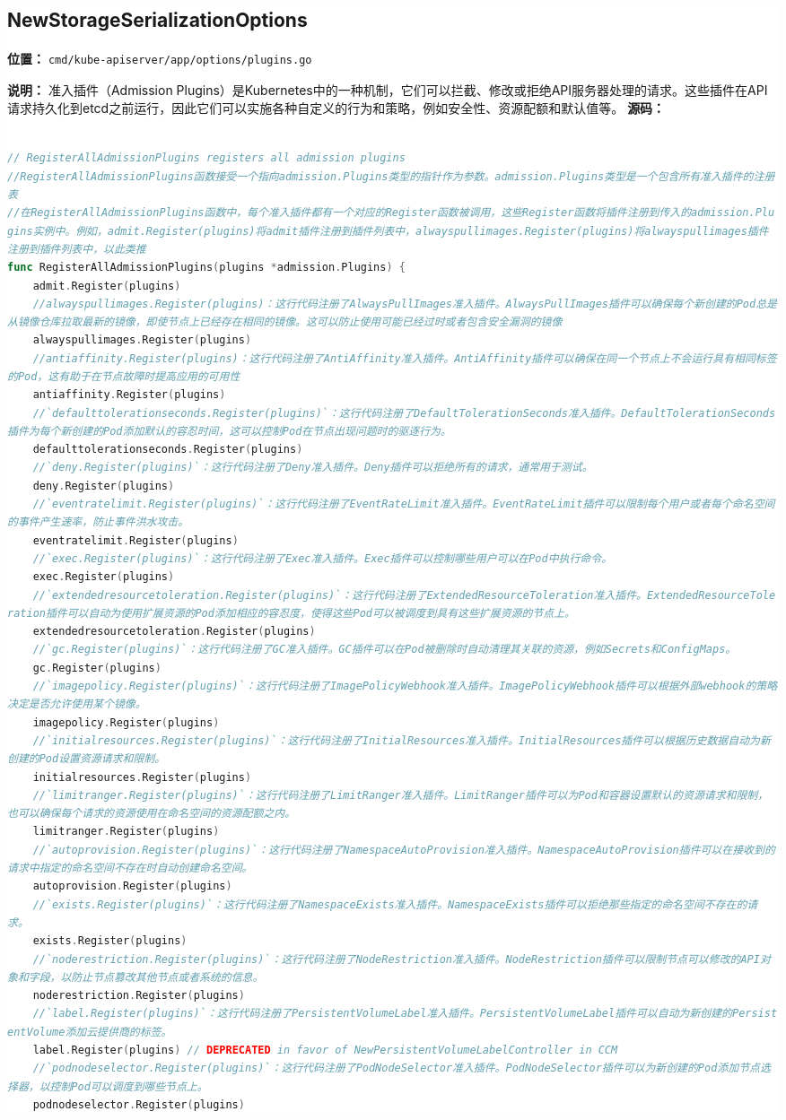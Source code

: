 
## NewStorageSerializationOptions

**位置：** `cmd/kube-apiserver/app/options/plugins.go`

**说明：**
准入插件（Admission Plugins）是Kubernetes中的一种机制，它们可以拦截、修改或拒绝API服务器处理的请求。这些插件在API请求持久化到etcd之前运行，因此它们可以实施各种自定义的行为和策略，例如安全性、资源配额和默认值等。
**源码：**

```go

// RegisterAllAdmissionPlugins registers all admission plugins
//RegisterAllAdmissionPlugins函数接受一个指向admission.Plugins类型的指针作为参数。admission.Plugins类型是一个包含所有准入插件的注册表
//在RegisterAllAdmissionPlugins函数中，每个准入插件都有一个对应的Register函数被调用，这些Register函数将插件注册到传入的admission.Plugins实例中。例如，admit.Register(plugins)将admit插件注册到插件列表中，alwayspullimages.Register(plugins)将alwayspullimages插件注册到插件列表中，以此类推
func RegisterAllAdmissionPlugins(plugins *admission.Plugins) {
	admit.Register(plugins)
	//alwayspullimages.Register(plugins)：这行代码注册了AlwaysPullImages准入插件。AlwaysPullImages插件可以确保每个新创建的Pod总是从镜像仓库拉取最新的镜像，即使节点上已经存在相同的镜像。这可以防止使用可能已经过时或者包含安全漏洞的镜像
	alwayspullimages.Register(plugins)
	//antiaffinity.Register(plugins)：这行代码注册了AntiAffinity准入插件。AntiAffinity插件可以确保在同一个节点上不会运行具有相同标签的Pod，这有助于在节点故障时提高应用的可用性
	antiaffinity.Register(plugins)
	//`defaulttolerationseconds.Register(plugins)`：这行代码注册了DefaultTolerationSeconds准入插件。DefaultTolerationSeconds插件为每个新创建的Pod添加默认的容忍时间，这可以控制Pod在节点出现问题时的驱逐行为。
	defaulttolerationseconds.Register(plugins)
	//`deny.Register(plugins)`：这行代码注册了Deny准入插件。Deny插件可以拒绝所有的请求，通常用于测试。
	deny.Register(plugins)
	//`eventratelimit.Register(plugins)`：这行代码注册了EventRateLimit准入插件。EventRateLimit插件可以限制每个用户或者每个命名空间的事件产生速率，防止事件洪水攻击。
    eventratelimit.Register(plugins)
	//`exec.Register(plugins)`：这行代码注册了Exec准入插件。Exec插件可以控制哪些用户可以在Pod中执行命令。
    exec.Register(plugins)
	//`extendedresourcetoleration.Register(plugins)`：这行代码注册了ExtendedResourceToleration准入插件。ExtendedResourceToleration插件可以自动为使用扩展资源的Pod添加相应的容忍度，使得这些Pod可以被调度到具有这些扩展资源的节点上。
    extendedresourcetoleration.Register(plugins)
	//`gc.Register(plugins)`：这行代码注册了GC准入插件。GC插件可以在Pod被删除时自动清理其关联的资源，例如Secrets和ConfigMaps。
	gc.Register(plugins)
	//`imagepolicy.Register(plugins)`：这行代码注册了ImagePolicyWebhook准入插件。ImagePolicyWebhook插件可以根据外部webhook的策略决定是否允许使用某个镜像。
	imagepolicy.Register(plugins)
	//`initialresources.Register(plugins)`：这行代码注册了InitialResources准入插件。InitialResources插件可以根据历史数据自动为新创建的Pod设置资源请求和限制。
	initialresources.Register(plugins)
	//`limitranger.Register(plugins)`：这行代码注册了LimitRanger准入插件。LimitRanger插件可以为Pod和容器设置默认的资源请求和限制，也可以确保每个请求的资源使用在命名空间的资源配额之内。
	limitranger.Register(plugins)
	//`autoprovision.Register(plugins)`：这行代码注册了NamespaceAutoProvision准入插件。NamespaceAutoProvision插件可以在接收到的请求中指定的命名空间不存在时自动创建命名空间。
    autoprovision.Register(plugins)
	//`exists.Register(plugins)`：这行代码注册了NamespaceExists准入插件。NamespaceExists插件可以拒绝那些指定的命名空间不存在的请求。
	exists.Register(plugins)
	//`noderestriction.Register(plugins)`：这行代码注册了NodeRestriction准入插件。NodeRestriction插件可以限制节点可以修改的API对象和字段，以防止节点篡改其他节点或者系统的信息。
	noderestriction.Register(plugins)
	//`label.Register(plugins)`：这行代码注册了PersistentVolumeLabel准入插件。PersistentVolumeLabel插件可以自动为新创建的PersistentVolume添加云提供商的标签。
    label.Register(plugins) // DEPRECATED in favor of NewPersistentVolumeLabelController in CCM
	//`podnodeselector.Register(plugins)`：这行代码注册了PodNodeSelector准入插件。PodNodeSelector插件可以为新创建的Pod添加节点选择器，以控制Pod可以调度到哪些节点上。
    podnodeselector.Register(plugins)
```